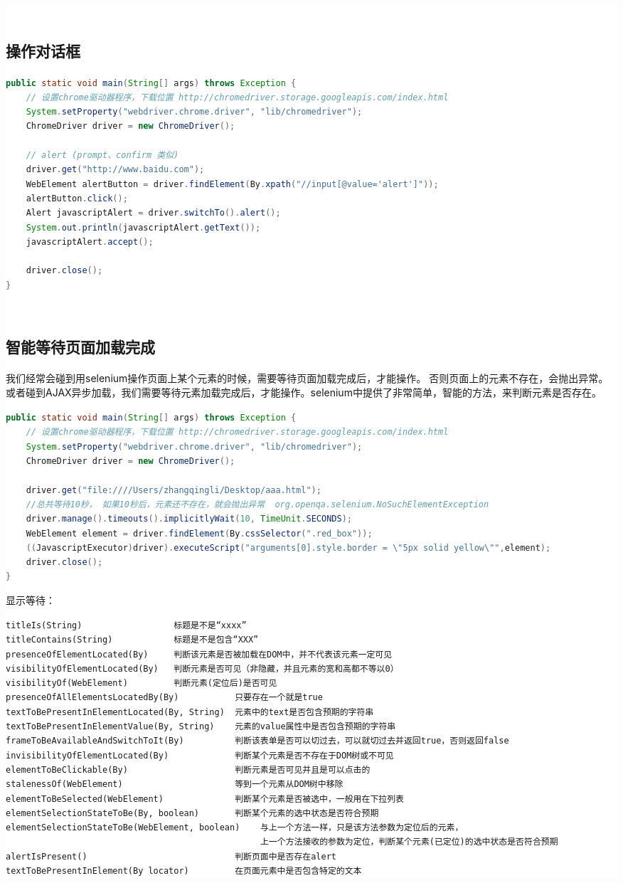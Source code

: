<br>

## 操作对话框

``` java
public static void main(String[] args) throws Exception {
    // 设置chrome驱动器程序，下载位置 http://chromedriver.storage.googleapis.com/index.html
    System.setProperty("webdriver.chrome.driver", "lib/chromedriver");
    ChromeDriver driver = new ChromeDriver();

    // alert (prompt、confirm 类似)
    driver.get("http://www.baidu.com");
    WebElement alertButton = driver.findElement(By.xpath("//input[@value='alert']"));
    alertButton.click();
    Alert javascriptAlert = driver.switchTo().alert();
    System.out.println(javascriptAlert.getText());
    javascriptAlert.accept();
	
    driver.close();
}
```
<br>

## 智能等待页面加载完成

我们经常会碰到用selenium操作页面上某个元素的时候，需要等待页面加载完成后，才能操作。  否则页面上的元素不存在，会抛出异常。或者碰到AJAX异步加载，我们需要等待元素加载完成后，才能操作。selenium中提供了非常简单，智能的方法，来判断元素是否存在。

``` java
public static void main(String[] args) throws Exception {
    // 设置chrome驱动器程序，下载位置 http://chromedriver.storage.googleapis.com/index.html
    System.setProperty("webdriver.chrome.driver", "lib/chromedriver");
    ChromeDriver driver = new ChromeDriver();

    driver.get("file:////Users/zhangqingli/Desktop/aaa.html");
    //总共等待10秒， 如果10秒后，元素还不存在，就会抛出异常  org.openqa.selenium.NoSuchElementException
    driver.manage().timeouts().implicitlyWait(10, TimeUnit.SECONDS);
    WebElement element = driver.findElement(By.cssSelector(".red_box")); 
    ((JavascriptExecutor)driver).executeScript("arguments[0].style.border = \"5px solid yellow\"",element);  
    driver.close();
}
```

显示等待：

``` default
titleIs(String)                  标题是不是“xxxx”
titleContains(String)	         标题是不是包含“XXX”
presenceOfElementLocated(By)	 判断该元素是否被加载在DOM中，并不代表该元素一定可见 
visibilityOfElementLocated(By)	 判断元素是否可见（非隐藏，并且元素的宽和高都不等以0）
visibilityOf(WebElement)	     判断元素(定位后)是否可见
presenceOfAllElementsLocatedBy(By)	         只要存在一个就是true
textToBePresentInElementLocated(By, String)	 元素中的text是否包含预期的字符串
textToBePresentInElementValue(By, String)	 元素的value属性中是否包含预期的字符串
frameToBeAvailableAndSwitchToIt(By)	         判断该表单是否可以切过去，可以就切过去并返回true，否则返回false
invisibilityOfElementLocated(By)	         判断某个元素是否不存在于DOM树或不可见
elementToBeClickable(By)	                 判断元素是否可见并且是可以点击的
stalenessOf(WebElement)	                     等到一个元素从DOM树中移除
elementToBeSelected(WebElement)	             判断某个元素是否被选中，一般用在下拉列表
elementSelectionStateToBe(By, boolean)	     判断某个元素的选中状态是否符合预期
elementSelectionStateToBe(WebElement, boolean)	  与上一个方法一样，只是该方法参数为定位后的元素，
                                                  上一个方法接收的参数为定位，判断某个元素(已定位)的选中状态是否符合预期
alertIsPresent()	                         判断页面中是否存在alert
textToBePresentInElement(By locator)         在页面元素中是否包含特定的文本
```